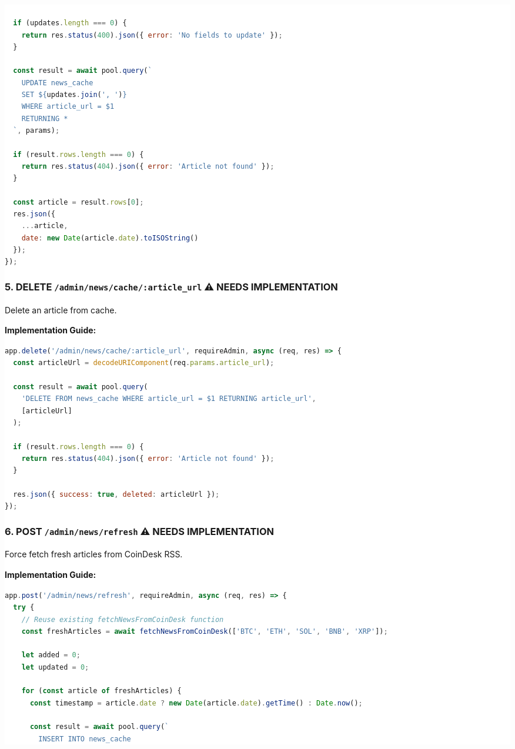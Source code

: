 ```javascript
  
  if (updates.length === 0) {
    return res.status(400).json({ error: 'No fields to update' });
  }
  
  const result = await pool.query(`
    UPDATE news_cache
    SET ${updates.join(', ')}
    WHERE article_url = $1
    RETURNING *
  `, params);
  
  if (result.rows.length === 0) {
    return res.status(404).json({ error: 'Article not found' });
  }
  
  const article = result.rows[0];
  res.json({
    ...article,
    date: new Date(article.date).toISOString()
  });
});
```

### 5. DELETE `/admin/news/cache/:article_url` ⚠️ NEEDS IMPLEMENTATION
Delete an article from cache.

**Implementation Guide:**
```javascript
app.delete('/admin/news/cache/:article_url', requireAdmin, async (req, res) => {
  const articleUrl = decodeURIComponent(req.params.article_url);
  
  const result = await pool.query(
    'DELETE FROM news_cache WHERE article_url = $1 RETURNING article_url',
    [articleUrl]
  );
  
  if (result.rows.length === 0) {
    return res.status(404).json({ error: 'Article not found' });
  }
  
  res.json({ success: true, deleted: articleUrl });
});
```

### 6. POST `/admin/news/refresh` ⚠️ NEEDS IMPLEMENTATION
Force fetch fresh articles from CoinDesk RSS.

**Implementation Guide:**
```javascript
app.post('/admin/news/refresh', requireAdmin, async (req, res) => {
  try {
    // Reuse existing fetchNewsFromCoinDesk function
    const freshArticles = await fetchNewsFromCoinDesk(['BTC', 'ETH', 'SOL', 'BNB', 'XRP']);
    
    let added = 0;
    let updated = 0;
    
    for (const article of freshArticles) {
      const timestamp = article.date ? new Date(article.date).getTime() : Date.now();
      
      const result = await pool.query(`
        INSERT INTO news_cache 
```